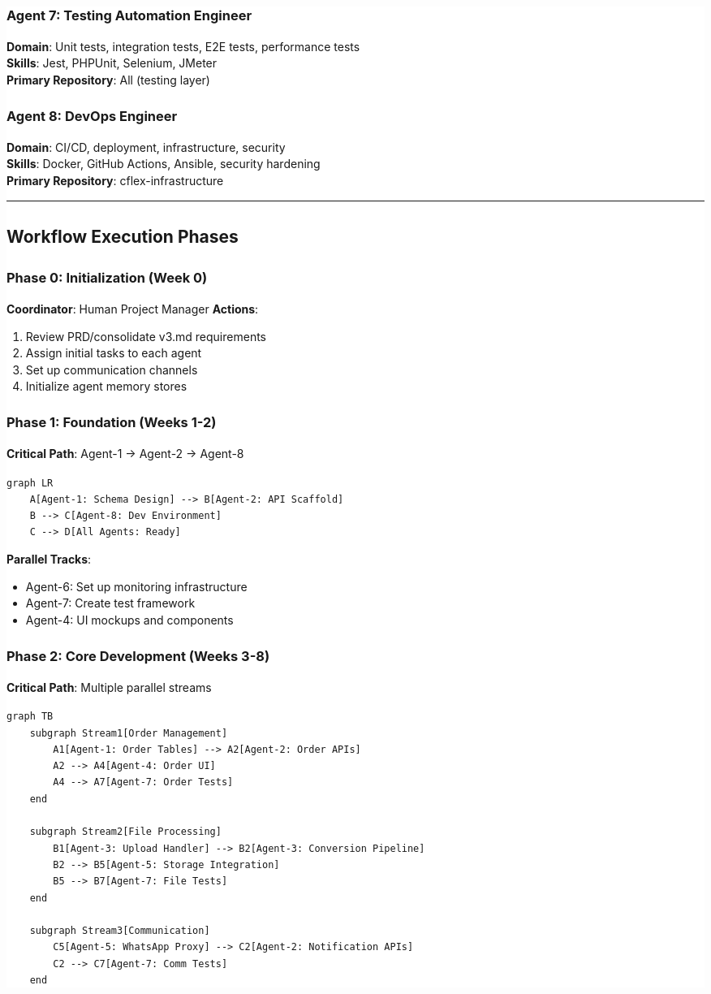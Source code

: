 ### Agent 7: Testing Automation Engineer
**Domain**: Unit tests, integration tests, E2E tests, performance tests  
**Skills**: Jest, PHPUnit, Selenium, JMeter  
**Primary Repository**: All (testing layer)

### Agent 8: DevOps Engineer
**Domain**: CI/CD, deployment, infrastructure, security  
**Skills**: Docker, GitHub Actions, Ansible, security hardening  
**Primary Repository**: cflex-infrastructure

---

## Workflow Execution Phases

### Phase 0: Initialization (Week 0)
**Coordinator**: Human Project Manager
**Actions**:
1. Review PRD/consolidate v3.md requirements
2. Assign initial tasks to each agent
3. Set up communication channels
4. Initialize agent memory stores

### Phase 1: Foundation (Weeks 1-2)
**Critical Path**: Agent-1 → Agent-2 → Agent-8

```mermaid
graph LR
    A[Agent-1: Schema Design] --> B[Agent-2: API Scaffold]
    B --> C[Agent-8: Dev Environment]
    C --> D[All Agents: Ready]
```

**Parallel Tracks**:
- Agent-6: Set up monitoring infrastructure
- Agent-7: Create test framework
- Agent-4: UI mockups and components

### Phase 2: Core Development (Weeks 3-8)
**Critical Path**: Multiple parallel streams

```mermaid
graph TB
    subgraph Stream1[Order Management]
        A1[Agent-1: Order Tables] --> A2[Agent-2: Order APIs]
        A2 --> A4[Agent-4: Order UI]
        A4 --> A7[Agent-7: Order Tests]
    end
    
    subgraph Stream2[File Processing]
        B1[Agent-3: Upload Handler] --> B2[Agent-3: Conversion Pipeline]
        B2 --> B5[Agent-5: Storage Integration]
        B5 --> B7[Agent-7: File Tests]
    end
    
    subgraph Stream3[Communication]
        C5[Agent-5: WhatsApp Proxy] --> C2[Agent-2: Notification APIs]
        C2 --> C7[Agent-7: Comm Tests]
    end
```
